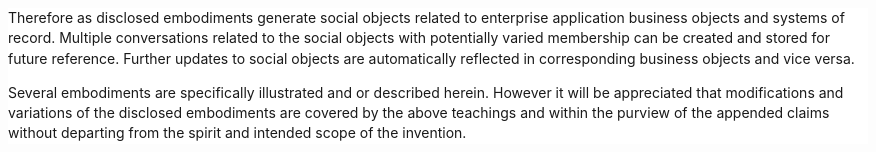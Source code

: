 Therefore as disclosed embodiments generate social objects related to enterprise application business objects and systems of record. Multiple conversations related to the social objects with potentially varied membership can be created and stored for future reference. Further updates to social objects are automatically reflected in corresponding business objects and vice versa.

Several embodiments are specifically illustrated and or described herein. However it will be appreciated that modifications and variations of the disclosed embodiments are covered by the above teachings and within the purview of the appended claims without departing from the spirit and intended scope of the invention.

